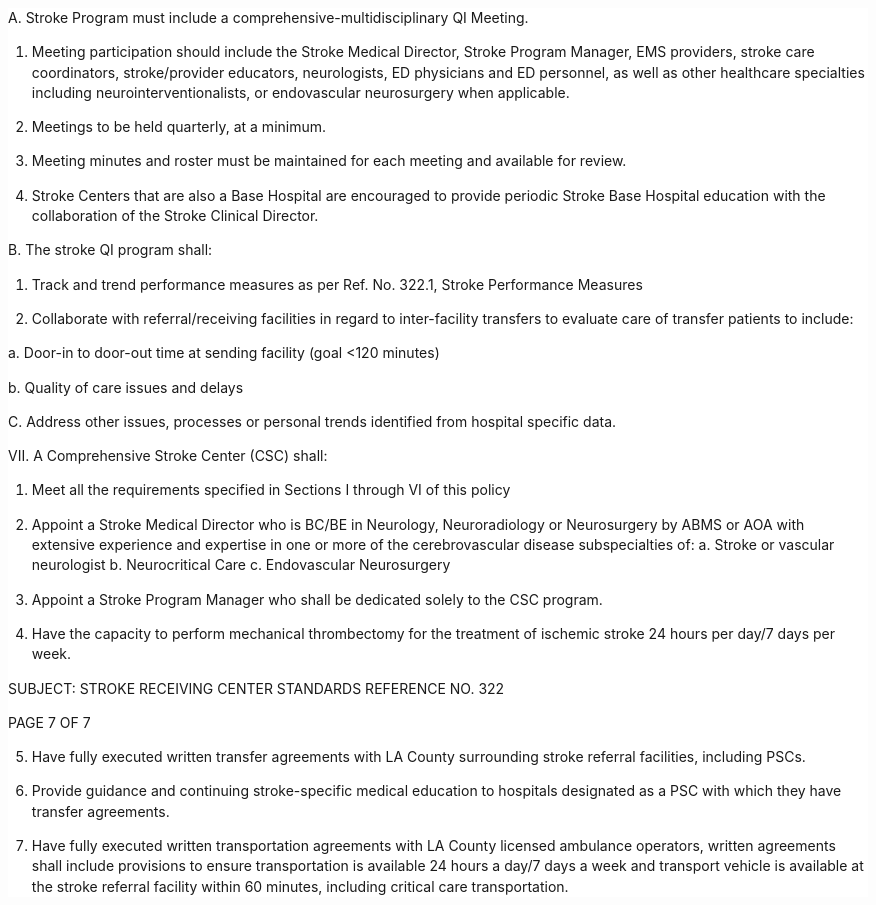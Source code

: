 A. Stroke Program must include a comprehensive-multidisciplinary QI Meeting. 
 
1. Meeting participation should include the Stroke Medical Director, Stroke 
Program Manager, EMS providers, stroke care coordinators, 
stroke/provider educators, neurologists, ED physicians and ED personnel, 
as well as other healthcare specialties including neurointerventionalists, 
or endovascular neurosurgery when applicable.  
 
2. Meetings to be held quarterly, at a minimum. 
 
3. Meeting minutes and roster must be maintained for each meeting and 
available for review.  
 
4. Stroke Centers that are also a Base Hospital are encouraged to provide 
periodic Stroke Base Hospital education with the collaboration of the 
Stroke Clinical Director. 
 
B. The stroke QI program shall: 
 
1. Track and trend performance measures as per Ref. No. 322.1, Stroke 
Performance Measures 
 
2. Collaborate with referral/receiving facilities in regard to inter-facility 
transfers to evaluate care of transfer patients to include: 
 
a.   Door-in to door-out time at sending facility (goal <120 minutes) 
 
b.   Quality of care issues and delays 
 
C. Address other issues, processes or personal trends identified from hospital 
specific data. 
  
VII. A Comprehensive Stroke Center (CSC) shall: 
 
1. Meet all the requirements specified in Sections I through VI of this policy 
 
2. Appoint a Stroke Medical Director who is BC/BE in    Neurology, Neuroradiology or 
Neurosurgery by ABMS or AOA with extensive experience and expertise in one 
or more of the cerebrovascular disease subspecialties of: 
a.   Stroke or vascular neurologist 
b.   Neurocritical Care 
c.   Endovascular Neurosurgery 
 
3. Appoint a Stroke Program Manager who shall be dedicated solely to the CSC 
program.    
 
4. Have the capacity to perform mechanical thrombectomy for the treatment of 
ischemic stroke 24 hours per day/7 days per week. 

SUBJECT: STROKE RECEIVING CENTER STANDARDS REFERENCE NO. 322 
 
 
PAGE 7 OF 7 
 
5. Have fully executed written transfer agreements with LA County surrounding 
stroke referral facilities, including PSCs. 
 
6. Provide guidance and continuing stroke-specific medical education to hospitals 
designated as a PSC with which they have transfer agreements.  
 
7. Have fully executed written transportation agreements with LA County licensed 
ambulance operators, written agreements shall include provisions to ensure 
transportation is available 24 hours a day/7 days   a week and transport vehicle is 
available at the stroke referral facility within 60 minutes, including critical care 
transportation. 
 